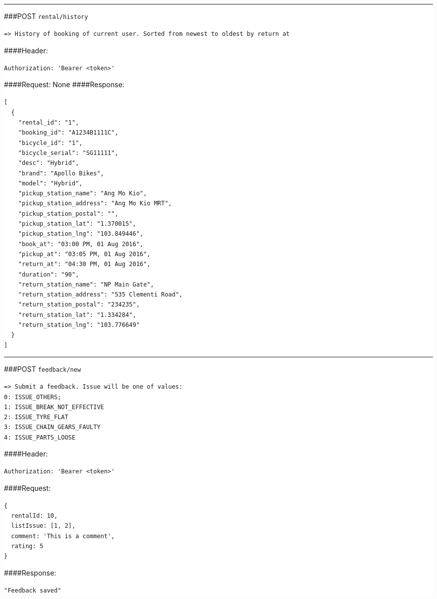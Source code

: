 ***

###POST ```rental/history```
```
=> History of booking of current user. Sorted from newest to oldest by return at
```
####Header:
```
Authorization: 'Bearer <token>'
```
####Request: None
####Response:
```
[
  {
    "rental_id": "1",
    "booking_id": "A1234B1111C",
    "bicycle_id": "1",
    "bicycle_serial": "SG11111",
    "desc": "Hybrid",
    "brand": "Apollo Bikes",
    "model": "Hybrid",
    "pickup_station_name": "Ang Mo Kio",
    "pickup_station_address": "Ang Mo Kio MRT",
    "pickup_station_postal": "",
    "pickup_station_lat": "1.370015",
    "pickup_station_lng": "103.849446",
    "book_at": "03:00 PM, 01 Aug 2016",
    "pickup_at": "03:05 PM, 01 Aug 2016",
    "return_at": "04:30 PM, 01 Aug 2016",
    "duration": "90",
    "return_station_name": "NP Main Gate",
    "return_station_address": "535 Clementi Road",
    "return_station_postal": "234235",
    "return_station_lat": "1.334284",
    "return_station_lng": "103.776649"
  }
]
```

***

###POST ```feedback/new```
```
=> Submit a feedback. Issue will be one of values:
0: ISSUE_OTHERS;
1: ISSUE_BREAK_NOT_EFFECTIVE
2: ISSUE_TYRE_FLAT
3: ISSUE_CHAIN_GEARS_FAULTY
4: ISSUE_PARTS_LOOSE
```
####Header:
```
Authorization: 'Bearer <token>'
```
####Request:
```
{
  rentalId: 10,
  listIssue: [1, 2],
  comment: 'This is a comment',
  rating: 5
}
```
####Response:
```
"Feedback saved"
```